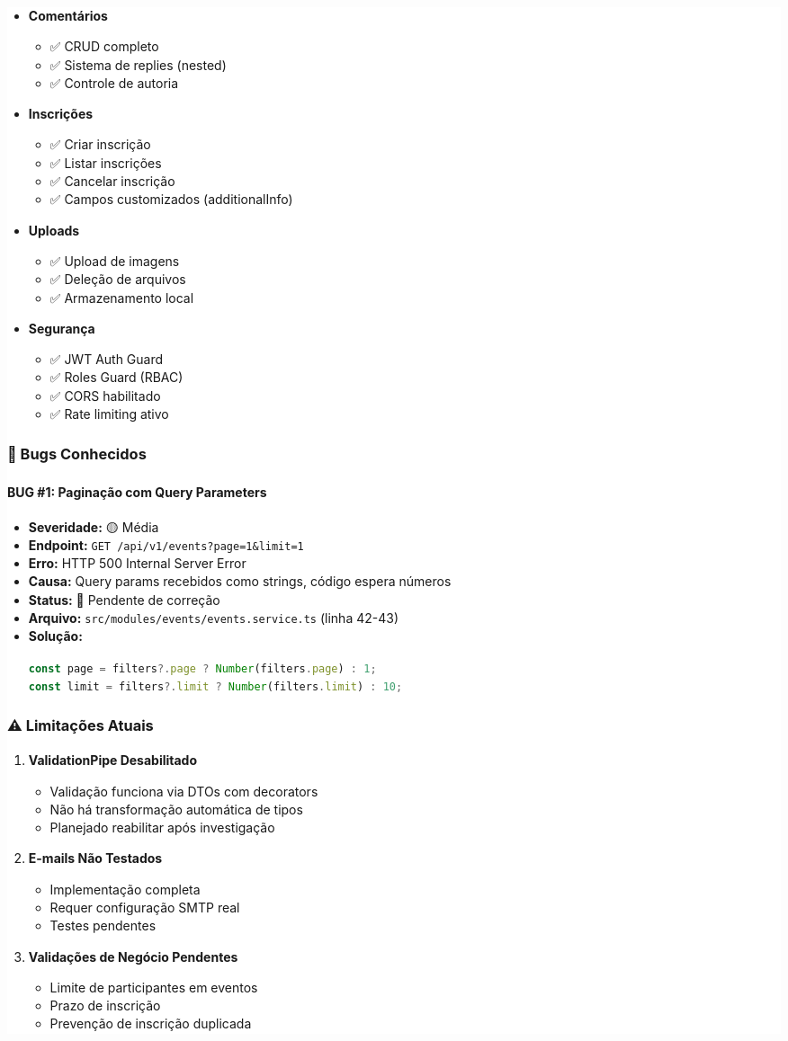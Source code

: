 - **Comentários**
  - ✅ CRUD completo
  - ✅ Sistema de replies (nested)
  - ✅ Controle de autoria

- **Inscrições**
  - ✅ Criar inscrição
  - ✅ Listar inscrições
  - ✅ Cancelar inscrição
  - ✅ Campos customizados (additionalInfo)

- **Uploads**
  - ✅ Upload de imagens
  - ✅ Deleção de arquivos
  - ✅ Armazenamento local

- **Segurança**
  - ✅ JWT Auth Guard
  - ✅ Roles Guard (RBAC)
  - ✅ CORS habilitado
  - ✅ Rate limiting ativo

### 🐛 Bugs Conhecidos

#### BUG #1: Paginação com Query Parameters
- **Severidade:** 🟡 Média
- **Endpoint:** `GET /api/v1/events?page=1&limit=1`
- **Erro:** HTTP 500 Internal Server Error
- **Causa:** Query params recebidos como strings, código espera números
- **Status:** 🔴 Pendente de correção
- **Arquivo:** `src/modules/events/events.service.ts` (linha 42-43)
- **Solução:**
  ```typescript
  const page = filters?.page ? Number(filters.page) : 1;
  const limit = filters?.limit ? Number(filters.limit) : 10;
  ```

### ⚠️ Limitações Atuais

1. **ValidationPipe Desabilitado**
   - Validação funciona via DTOs com decorators
   - Não há transformação automática de tipos
   - Planejado reabilitar após investigação

2. **E-mails Não Testados**
   - Implementação completa
   - Requer configuração SMTP real
   - Testes pendentes

3. **Validações de Negócio Pendentes**
   - Limite de participantes em eventos
   - Prazo de inscrição
   - Prevenção de inscrição duplicada
